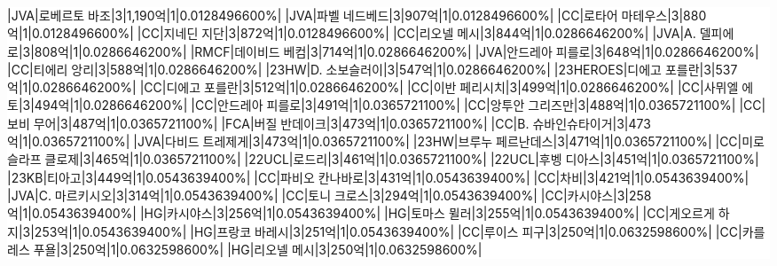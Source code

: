 |JVA|로베르토 바조|3|1,190억|1|0.0128496600%|
|JVA|파벨 네드베드|3|907억|1|0.0128496600%|
|CC|로타어 마테우스|3|880억|1|0.0128496600%|
|CC|지네딘 지단|3|872억|1|0.0128496600%|
|CC|리오넬 메시|3|844억|1|0.0286646200%|
|JVA|A. 델피에로|3|808억|1|0.0286646200%|
|RMCF|데이비드 베컴|3|714억|1|0.0286646200%|
|JVA|안드레아 피를로|3|648억|1|0.0286646200%|
|CC|티에리 앙리|3|588억|1|0.0286646200%|
|23HW|D. 소보슬러이|3|547억|1|0.0286646200%|
|23HEROES|디에고 포를란|3|537억|1|0.0286646200%|
|CC|디에고 포를란|3|512억|1|0.0286646200%|
|CC|이반 페리시치|3|499억|1|0.0286646200%|
|CC|사뮈엘 에토|3|494억|1|0.0286646200%|
|CC|안드레아 피를로|3|491억|1|0.0365721100%|
|CC|앙투안 그리즈만|3|488억|1|0.0365721100%|
|CC|보비 무어|3|487억|1|0.0365721100%|
|FCA|버질 반데이크|3|473억|1|0.0365721100%|
|CC|B. 슈바인슈타이거|3|473억|1|0.0365721100%|
|JVA|다비드 트레제게|3|473억|1|0.0365721100%|
|23HW|브루누 페르난데스|3|471억|1|0.0365721100%|
|CC|미로슬라프 클로제|3|465억|1|0.0365721100%|
|22UCL|로드리|3|461억|1|0.0365721100%|
|22UCL|후벵 디아스|3|451억|1|0.0365721100%|
|23KB|티아고|3|449억|1|0.0543639400%|
|CC|파비오 칸나바로|3|431억|1|0.0543639400%|
|CC|차비|3|421억|1|0.0543639400%|
|JVA|C. 마르키시오|3|314억|1|0.0543639400%|
|CC|토니 크로스|3|294억|1|0.0543639400%|
|CC|카시야스|3|258억|1|0.0543639400%|
|HG|카시야스|3|256억|1|0.0543639400%|
|HG|토마스 뮐러|3|255억|1|0.0543639400%|
|CC|게오르게 하지|3|253억|1|0.0543639400%|
|HG|프랑코 바레시|3|251억|1|0.0543639400%|
|CC|루이스 피구|3|250억|1|0.0632598600%|
|CC|카를레스 푸욜|3|250억|1|0.0632598600%|
|HG|리오넬 메시|3|250억|1|0.0632598600%|